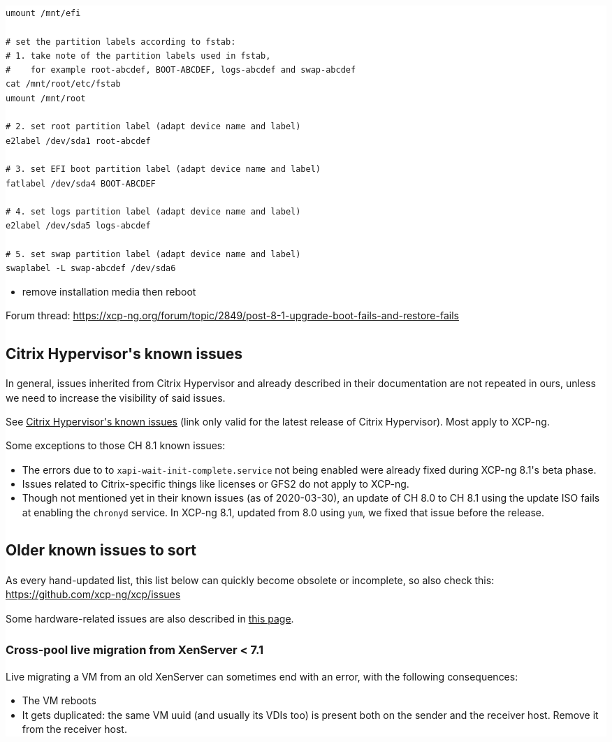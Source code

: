 ```
umount /mnt/efi

# set the partition labels according to fstab:
# 1. take note of the partition labels used in fstab,
#    for example root-abcdef, BOOT-ABCDEF, logs-abcdef and swap-abcdef
cat /mnt/root/etc/fstab
umount /mnt/root

# 2. set root partition label (adapt device name and label)
e2label /dev/sda1 root-abcdef

# 3. set EFI boot partition label (adapt device name and label)
fatlabel /dev/sda4 BOOT-ABCDEF

# 4. set logs partition label (adapt device name and label)
e2label /dev/sda5 logs-abcdef

# 5. set swap partition label (adapt device name and label)
swaplabel -L swap-abcdef /dev/sda6
```
* remove installation media then reboot

Forum thread: <https://xcp-ng.org/forum/topic/2849/post-8-1-upgrade-boot-fails-and-restore-fails>

## Citrix Hypervisor's known issues

In general, issues inherited from Citrix Hypervisor and already described in their documentation are not repeated in ours, unless we need to increase the visibility of said issues.

See [Citrix Hypervisor's known issues](https://docs.citrix.com/en-us/citrix-hypervisor/whats-new/known-issues.html) (link only valid for the latest release of Citrix Hypervisor). Most apply to XCP-ng.

Some exceptions to those CH 8.1 known issues:
* The errors due to to `xapi-wait-init-complete.service` not being enabled were already fixed during XCP-ng 8.1's beta phase.
* Issues related to Citrix-specific things like licenses or GFS2 do not apply to XCP-ng.
* Though not mentioned yet in their known issues (as of 2020-03-30), an update of CH 8.0 to CH 8.1 using the update ISO fails at enabling the `chronyd` service. In XCP-ng 8.1, updated from 8.0 using `yum`, we fixed that issue before the release.

## Older known issues to sort

As every hand-updated list, this list below can quickly become obsolete or incomplete, so also check this: <https://github.com/xcp-ng/xcp/issues>

Some hardware-related issues are also described in [this page](hardware.md).

### Cross-pool live migration from XenServer < 7.1

Live migrating a VM from an old XenServer can sometimes end with an error, with the following consequences:
* The VM reboots
* It gets duplicated: the same VM uuid (and usually its VDIs too) is present both on the sender and the receiver host. Remove it from the receiver host.

